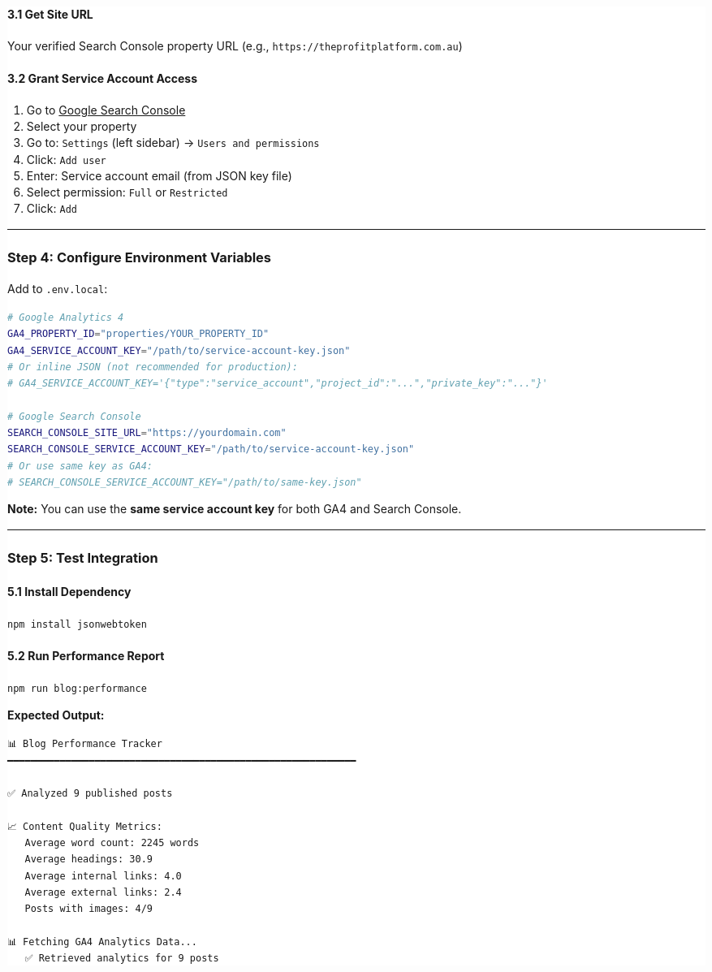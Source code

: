 #### 3.1 Get Site URL

Your verified Search Console property URL (e.g., `https://theprofitplatform.com.au`)

#### 3.2 Grant Service Account Access

1. Go to [Google Search Console](https://search.google.com/search-console)
2. Select your property
3. Go to: `Settings` (left sidebar) → `Users and permissions`
4. Click: `Add user`
5. Enter: Service account email (from JSON key file)
6. Select permission: `Full` or `Restricted`
7. Click: `Add`

---

### Step 4: Configure Environment Variables

Add to `.env.local`:

```bash
# Google Analytics 4
GA4_PROPERTY_ID="properties/YOUR_PROPERTY_ID"
GA4_SERVICE_ACCOUNT_KEY="/path/to/service-account-key.json"
# Or inline JSON (not recommended for production):
# GA4_SERVICE_ACCOUNT_KEY='{"type":"service_account","project_id":"...","private_key":"..."}'

# Google Search Console
SEARCH_CONSOLE_SITE_URL="https://yourdomain.com"
SEARCH_CONSOLE_SERVICE_ACCOUNT_KEY="/path/to/service-account-key.json"
# Or use same key as GA4:
# SEARCH_CONSOLE_SERVICE_ACCOUNT_KEY="/path/to/same-key.json"
```

**Note:** You can use the **same service account key** for both GA4 and Search Console.

---

### Step 5: Test Integration

#### 5.1 Install Dependency

```bash
npm install jsonwebtoken
```

#### 5.2 Run Performance Report

```bash
npm run blog:performance
```

**Expected Output:**

```
📊 Blog Performance Tracker
━━━━━━━━━━━━━━━━━━━━━━━━━━━━━━━━━━━━━━━━━━━━━━━━━━━━━━━━━━━━

✅ Analyzed 9 published posts

📈 Content Quality Metrics:
   Average word count: 2245 words
   Average headings: 30.9
   Average internal links: 4.0
   Average external links: 2.4
   Posts with images: 4/9

📊 Fetching GA4 Analytics Data...
   ✅ Retrieved analytics for 9 posts
```